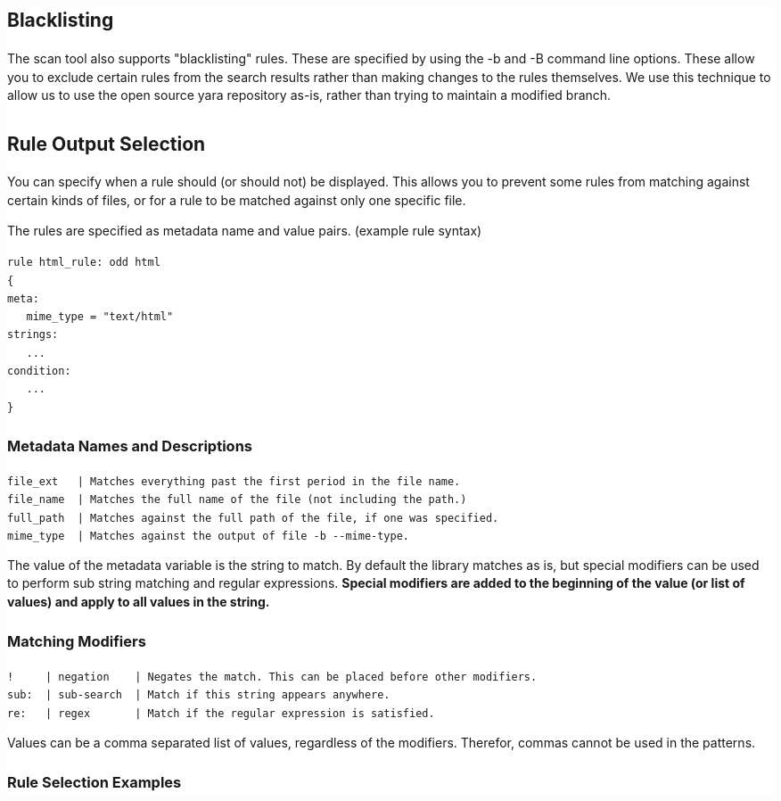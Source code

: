 ## Blacklisting

The scan tool also supports "blacklisting" rules. These are specified by using the -b and -B command line options. These allow you to exclude certain rules from the search results rather than making changes to the rules themselves. We use this technique to allow us to use the open source yara repository as-is, rather than trying to maintain a modified branch.

## Rule Output Selection

You can specify when a rule should (or should not) be displayed. This allows you to prevent some rules from matching against certain kinds of files, or for a rule to be matched against only one specific file.

The rules are specified as metadata name and value pairs. (example rule syntax)

```yara
rule html_rule: odd html
{
meta:
   mime_type = "text/html"
strings:
   ...
condition:
   ...
}
```

### Metadata Names and Descriptions

```
file_ext   | Matches everything past the first period in the file name.
file_name  | Matches the full name of the file (not including the path.)
full_path  | Matches against the full path of the file, if one was specified.
mime_type  | Matches against the output of file -b --mime-type.
```

The value of the metadata variable is the string to match. By default the library matches as is, but special modifiers can be used to perform sub string matching and regular expressions. **Special modifiers are added to the beginning of the value (or list of values) and apply to all values in the string.**

### Matching Modifiers

```
!     | negation    | Negates the match. This can be placed before other modifiers.
sub:  | sub-search  | Match if this string appears anywhere.
re:   | regex       | Match if the regular expression is satisfied.
```

Values can be a comma separated list of values, regardless of the modifiers. Therefor, commas cannot be used in the patterns.

### Rule Selection Examples
